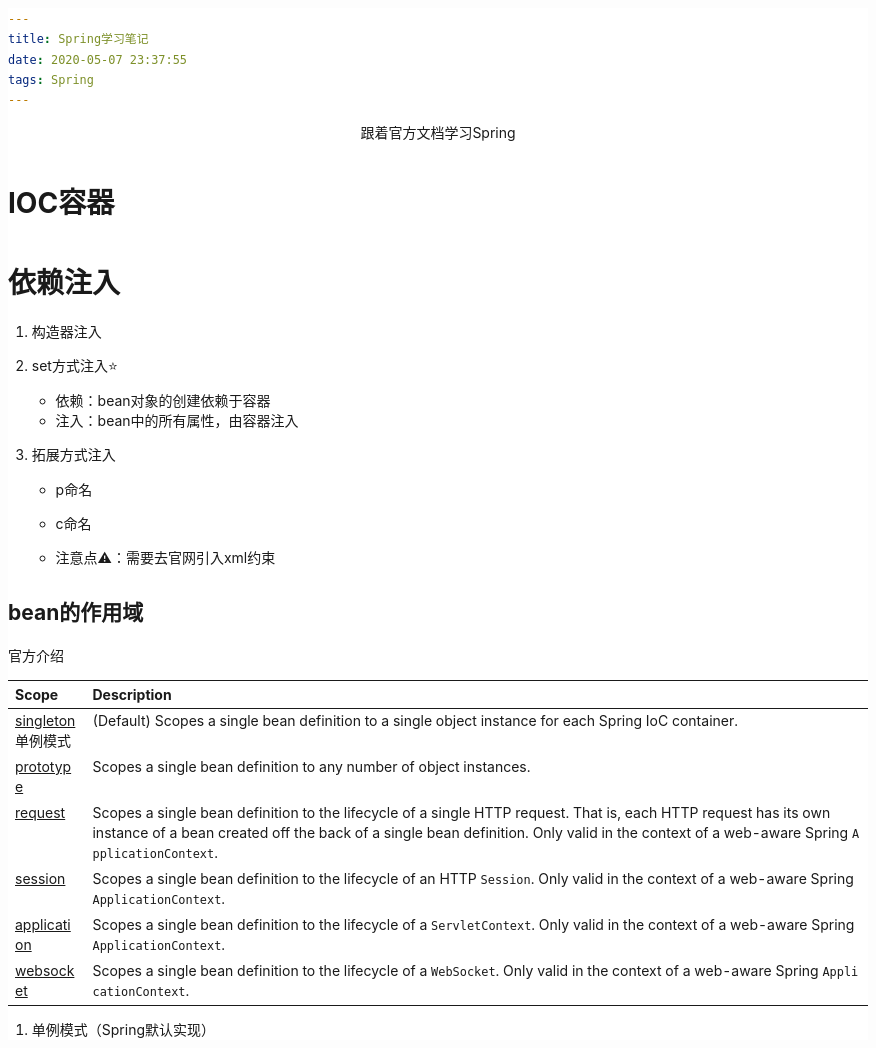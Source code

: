 ```yaml
---
title: Spring学习笔记
date: 2020-05-07 23:37:55
tags: Spring
---
```


<center>
  跟着官方文档学习Spring
</center>




# IOC容器



# 依赖注入

1. 构造器注入

2. set方式注入:star:

   - 依赖：bean对象的创建依赖于容器
   - 注入：bean中的所有属性，由容器注入

3. 拓展方式注入

   - p命名
   - c命名

   - 注意点⚠️：需要去官网引入xml约束



## bean的作用域

官方介绍

| Scope                                                        | Description                                                  |
| :----------------------------------------------------------- | :----------------------------------------------------------- |
| [singleton](https://docs.spring.io/spring/docs/5.2.6.RELEASE/spring-framework-reference/core.html#beans-factory-scopes-singleton) 单例模式 | (Default) Scopes a single bean definition to a single object instance for each Spring IoC container. |
| [prototype](https://docs.spring.io/spring/docs/5.2.6.RELEASE/spring-framework-reference/core.html#beans-factory-scopes-prototype) | Scopes a single bean definition to any number of object instances. |
| [request](https://docs.spring.io/spring/docs/5.2.6.RELEASE/spring-framework-reference/core.html#beans-factory-scopes-request) | Scopes a single bean definition to the lifecycle of a single HTTP request. That is, each HTTP request has its own instance of a bean created off the back of a single bean definition. Only valid in the context of a web-aware Spring `ApplicationContext`. |
| [session](https://docs.spring.io/spring/docs/5.2.6.RELEASE/spring-framework-reference/core.html#beans-factory-scopes-session) | Scopes a single bean definition to the lifecycle of an HTTP `Session`. Only valid in the context of a web-aware Spring `ApplicationContext`. |
| [application](https://docs.spring.io/spring/docs/5.2.6.RELEASE/spring-framework-reference/core.html#beans-factory-scopes-application) | Scopes a single bean definition to the lifecycle of a `ServletContext`. Only valid in the context of a web-aware Spring `ApplicationContext`. |
| [websocket](https://docs.spring.io/spring/docs/5.2.6.RELEASE/spring-framework-reference/web.html#websocket-stomp-websocket-scope) | Scopes a single bean definition to the lifecycle of a `WebSocket`. Only valid in the context of a web-aware Spring `ApplicationContext`. |

1. 单例模式（Spring默认实现）
